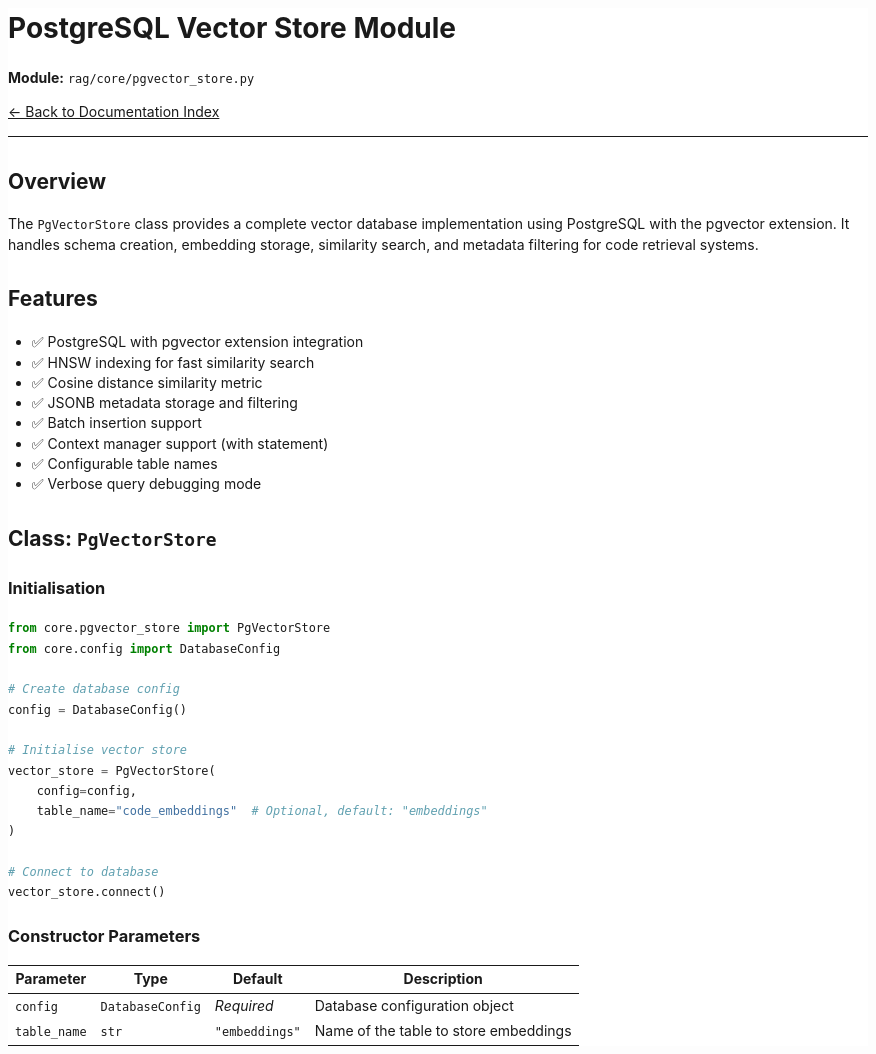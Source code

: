 # PostgreSQL Vector Store Module

**Module:** `rag/core/pgvector_store.py`

[← Back to Documentation Index](./README.md)

---

## Overview

The `PgVectorStore` class provides a complete vector database implementation using PostgreSQL with the pgvector extension. It handles schema creation, embedding storage, similarity search, and metadata filtering for code retrieval systems.

## Features

- ✅ PostgreSQL with pgvector extension integration
- ✅ HNSW indexing for fast similarity search
- ✅ Cosine distance similarity metric
- ✅ JSONB metadata storage and filtering
- ✅ Batch insertion support
- ✅ Context manager support (with statement)
- ✅ Configurable table names
- ✅ Verbose query debugging mode

## Class: `PgVectorStore`

### Initialisation

```python
from core.pgvector_store import PgVectorStore
from core.config import DatabaseConfig

# Create database config
config = DatabaseConfig()

# Initialise vector store
vector_store = PgVectorStore(
    config=config,
    table_name="code_embeddings"  # Optional, default: "embeddings"
)

# Connect to database
vector_store.connect()
```

### Constructor Parameters

| Parameter | Type | Default | Description |
|-----------|------|---------|-------------|
| `config` | `DatabaseConfig` | *Required* | Database configuration object |
| `table_name` | `str` | `"embeddings"` | Name of the table to store embeddings |
